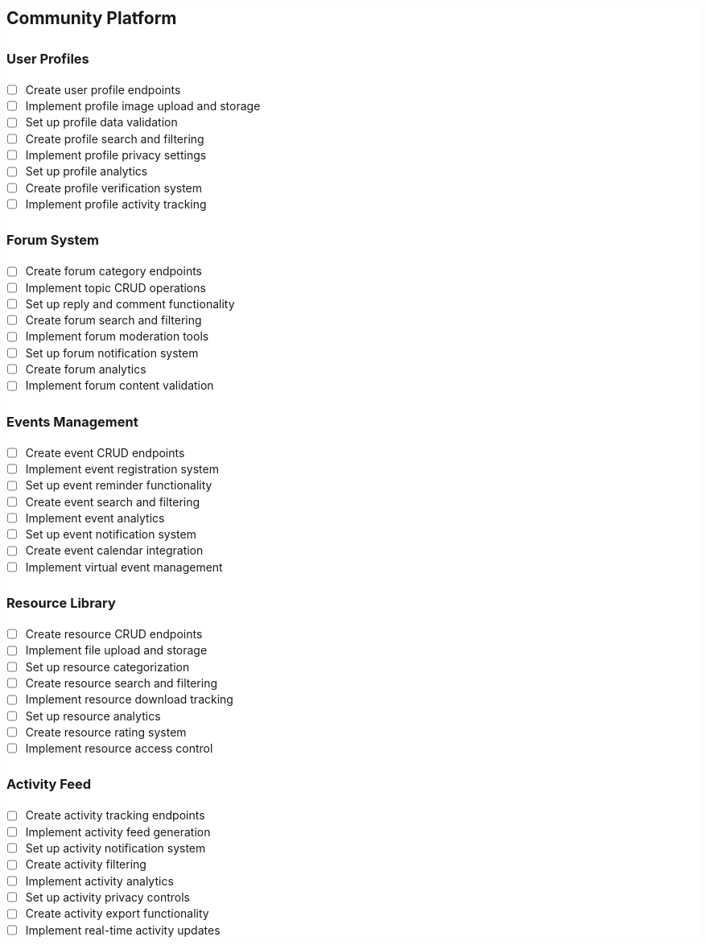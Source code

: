 ## Community Platform

### User Profiles
- [ ] Create user profile endpoints
- [ ] Implement profile image upload and storage
- [ ] Set up profile data validation
- [ ] Create profile search and filtering
- [ ] Implement profile privacy settings
- [ ] Set up profile analytics
- [ ] Create profile verification system
- [ ] Implement profile activity tracking

### Forum System
- [ ] Create forum category endpoints
- [ ] Implement topic CRUD operations
- [ ] Set up reply and comment functionality
- [ ] Create forum search and filtering
- [ ] Implement forum moderation tools
- [ ] Set up forum notification system
- [ ] Create forum analytics
- [ ] Implement forum content validation

### Events Management
- [ ] Create event CRUD endpoints
- [ ] Implement event registration system
- [ ] Set up event reminder functionality
- [ ] Create event search and filtering
- [ ] Implement event analytics
- [ ] Set up event notification system
- [ ] Create event calendar integration
- [ ] Implement virtual event management

### Resource Library
- [ ] Create resource CRUD endpoints
- [ ] Implement file upload and storage
- [ ] Set up resource categorization
- [ ] Create resource search and filtering
- [ ] Implement resource download tracking
- [ ] Set up resource analytics
- [ ] Create resource rating system
- [ ] Implement resource access control

### Activity Feed
- [ ] Create activity tracking endpoints
- [ ] Implement activity feed generation
- [ ] Set up activity notification system
- [ ] Create activity filtering
- [ ] Implement activity analytics
- [ ] Set up activity privacy controls
- [ ] Create activity export functionality
- [ ] Implement real-time activity updates
